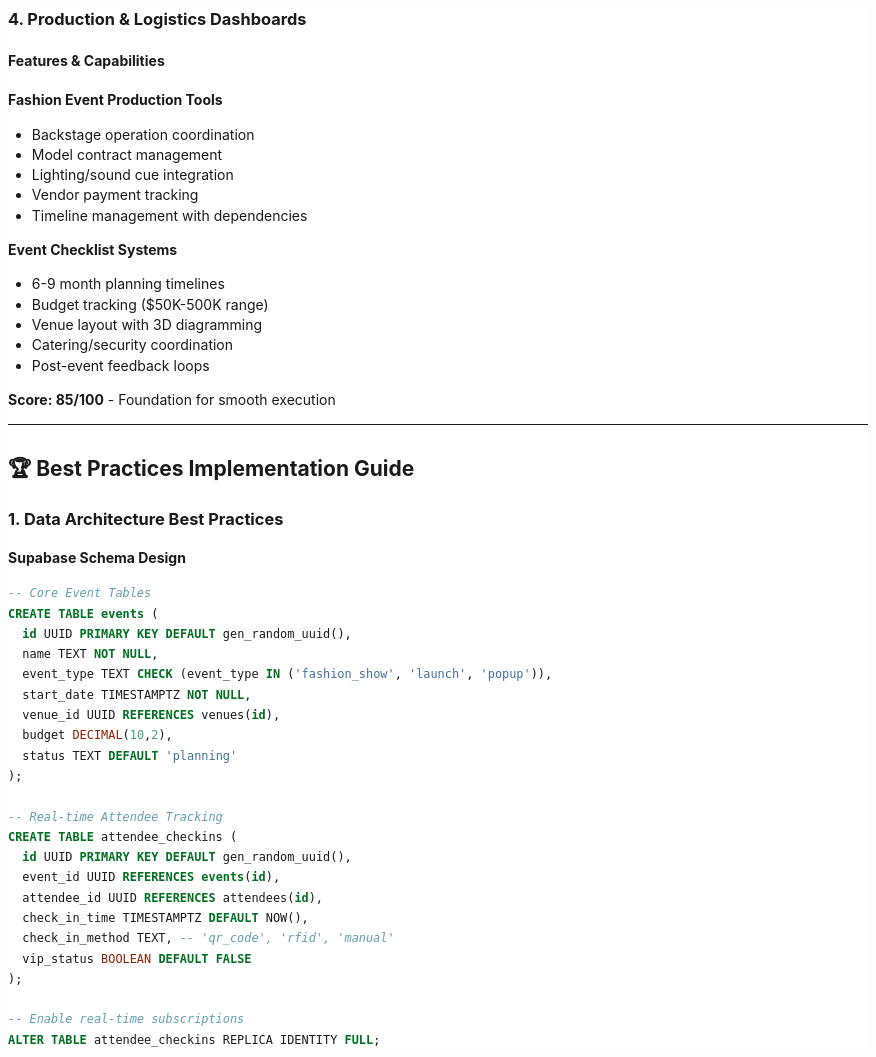 ### 4. **Production & Logistics Dashboards**

#### Features & Capabilities

**Fashion Event Production Tools**
- Backstage operation coordination
- Model contract management
- Lighting/sound cue integration
- Vendor payment tracking
- Timeline management with dependencies

**Event Checklist Systems**
- 6-9 month planning timelines
- Budget tracking ($50K-500K range)
- Venue layout with 3D diagramming
- Catering/security coordination
- Post-event feedback loops

**Score: 85/100** - Foundation for smooth execution

---

## 🏆 Best Practices Implementation Guide

### 1. **Data Architecture Best Practices**

**Supabase Schema Design**
```sql
-- Core Event Tables
CREATE TABLE events (
  id UUID PRIMARY KEY DEFAULT gen_random_uuid(),
  name TEXT NOT NULL,
  event_type TEXT CHECK (event_type IN ('fashion_show', 'launch', 'popup')),
  start_date TIMESTAMPTZ NOT NULL,
  venue_id UUID REFERENCES venues(id),
  budget DECIMAL(10,2),
  status TEXT DEFAULT 'planning'
);

-- Real-time Attendee Tracking
CREATE TABLE attendee_checkins (
  id UUID PRIMARY KEY DEFAULT gen_random_uuid(),
  event_id UUID REFERENCES events(id),
  attendee_id UUID REFERENCES attendees(id),
  check_in_time TIMESTAMPTZ DEFAULT NOW(),
  check_in_method TEXT, -- 'qr_code', 'rfid', 'manual'
  vip_status BOOLEAN DEFAULT FALSE
);

-- Enable real-time subscriptions
ALTER TABLE attendee_checkins REPLICA IDENTITY FULL;
```
